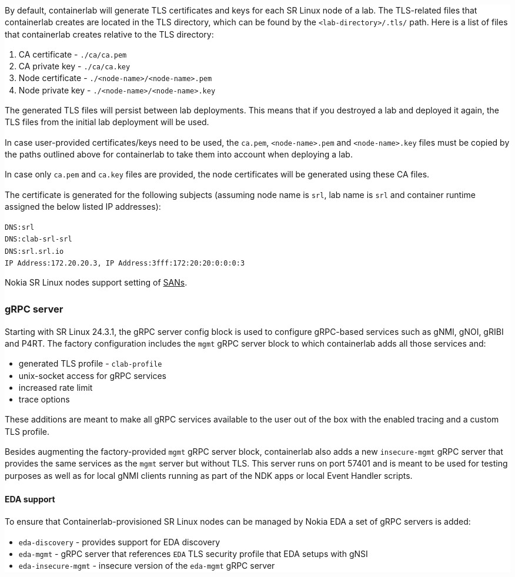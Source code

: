 By default, containerlab will generate TLS certificates and keys for each SR Linux node of a lab. The TLS-related files that containerlab creates are located in the TLS directory, which can be found by the `<lab-directory>/.tls/` path. Here is a list of files that containerlab creates relative to the TLS directory:

1. CA certificate - `./ca/ca.pem`
2. CA private key - `./ca/ca.key`
3. Node certificate - `./<node-name>/<node-name>.pem`
4. Node private key - `./<node-name>/<node-name>.key`

The generated TLS files will persist between lab deployments. This means that if you destroyed a lab and deployed it again, the TLS files from the initial lab deployment will be used.

In case user-provided certificates/keys need to be used, the `ca.pem`, `<node-name>.pem` and `<node-name>.key` files must be copied by the paths outlined above for containerlab to take them into account when deploying a lab.

In case only `ca.pem` and `ca.key` files are provided, the node certificates will be generated using these CA files.

The certificate is generated for the following subjects (assuming node name is `srl`, lab name is `srl` and container runtime assigned the below listed IP addresses):

```
DNS:srl
DNS:clab-srl-srl
DNS:srl.srl.io
IP Address:172.20.20.3, IP Address:3fff:172:20:20:0:0:0:3
```

Nokia SR Linux nodes support setting of [SANs](../nodes.md#subject-alternative-names-san).

### gRPC server

Starting with SR Linux 24.3.1, the gRPC server config block is used to configure gRPC-based services such as gNMI, gNOI, gRIBI and P4RT. The factory configuration includes the `mgmt` gRPC server block to which containerlab adds all those services and:

* generated TLS profile - `clab-profile`
* unix-socket access for gRPC services
* increased rate limit
* trace options

These additions are meant to make all gRPC services available to the user out of the box with the enabled tracing and a custom TLS profile.

Besides augmenting the factory-provided `mgmt` gRPC server block, containerlab also adds a new `insecure-mgmt` gRPC server that provides the same services as the `mgmt` server but without TLS. This server runs on port 57401 and is meant to be used for testing purposes as well as for local gNMI clients running as part of the NDK apps or local Event Handler scripts.

#### EDA support

To ensure that Containerlab-provisioned SR Linux nodes can be managed by Nokia EDA a set of gRPC servers is added:

* `eda-discovery` - provides support for EDA discovery
* `eda-mgmt` - gRPC server that references `EDA` TLS security profile that EDA setups with gNSI
* `eda-insecure-mgmt` - insecure version of the `eda-mgmt` gRPC server
